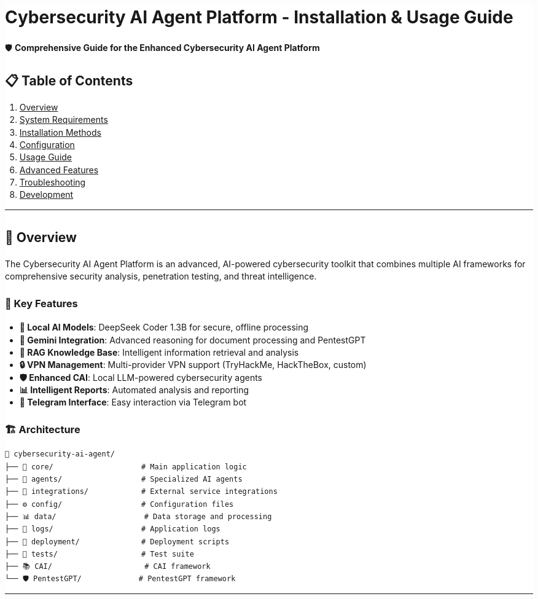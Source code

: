 # Cybersecurity AI Agent Platform - Installation & Usage Guide

🛡️ **Comprehensive Guide for the Enhanced Cybersecurity AI Agent Platform**

## 📋 Table of Contents

1. [Overview](#overview)
2. [System Requirements](#system-requirements)
3. [Installation Methods](#installation-methods)
4. [Configuration](#configuration)
5. [Usage Guide](#usage-guide)
6. [Advanced Features](#advanced-features)
7. [Troubleshooting](#troubleshooting)
8. [Development](#development)

---

## 🎯 Overview

The Cybersecurity AI Agent Platform is an advanced, AI-powered cybersecurity toolkit that combines multiple AI frameworks for comprehensive security analysis, penetration testing, and threat intelligence.

### 🌟 Key Features

- **🤖 Local AI Models**: DeepSeek Coder 1.3B for secure, offline processing
- **🔮 Gemini Integration**: Advanced reasoning for document processing and PentestGPT
- **📡 RAG Knowledge Base**: Intelligent information retrieval and analysis
- **🔒 VPN Management**: Multi-provider VPN support (TryHackMe, HackTheBox, custom)
- **🛡️ Enhanced CAI**: Local LLM-powered cybersecurity agents
- **📊 Intelligent Reports**: Automated analysis and reporting
- **💬 Telegram Interface**: Easy interaction via Telegram bot

### 🏗️ Architecture

```
📁 cybersecurity-ai-agent/
├── 🎯 core/                    # Main application logic
├── 🤖 agents/                  # Specialized AI agents
├── 🔗 integrations/            # External service integrations
├── ⚙️ config/                  # Configuration files
├── 📊 data/                    # Data storage and processing
├── 📝 logs/                    # Application logs
├── 🚀 deployment/              # Deployment scripts
├── 🧪 tests/                   # Test suite
├── 📚 CAI/                     # CAI framework
└── 🛡️ PentestGPT/             # PentestGPT framework
```

---
